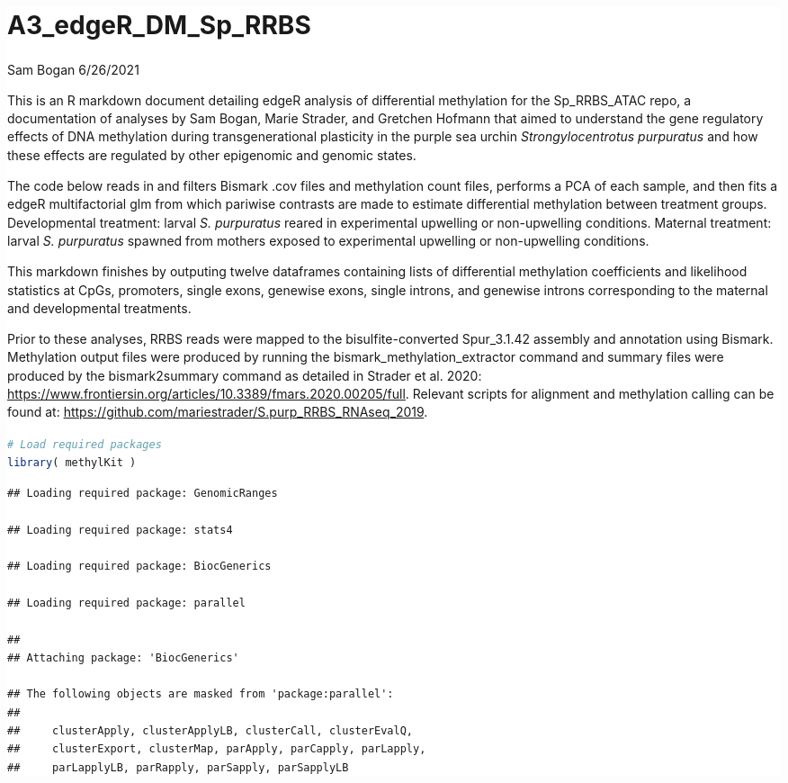 A3\_edgeR\_DM\_Sp\_RRBS
================
Sam Bogan
6/26/2021

This is an R markdown document detailing edgeR analysis of differential methylation for the Sp\_RRBS\_ATAC repo, a documentation of analyses by Sam Bogan, Marie Strader, and Gretchen Hofmann that aimed to understand the gene regulatory effects of DNA methylation during transgenerational plasticity in the purple sea urchin *Strongylocentrotus purpuratus* and how these effects are regulated by other epigenomic and genomic states.

The code below reads in and filters Bismark .cov files and methylation count files, performs a PCA of each sample, and then fits a edgeR multifactorial glm from which pariwise contrasts are made to estimate differential methylation between treatment groups. Developmental treatment: larval *S. purpuratus* reared in experimental upwelling or non-upwelling conditions. Maternal treatment: larval *S. purpuratus* spawned from mothers exposed to experimental upwelling or non-upwelling conditions.

This markdown finishes by outputing twelve dataframes containing lists of differential methylation coefficients and likelihood statistics at CpGs, promoters, single exons, genewise exons, single introns, and genewise introns corresponding to the maternal and developmental treatments.

Prior to these analyses, RRBS reads were mapped to the bisulfite-converted Spur\_3.1.42 assembly and annotation using Bismark. Methylation output files were produced by running the bismark\_methylation\_extractor command and summary files were produced by the bismark2summary command as detailed in Strader et al. 2020: <https://www.frontiersin.org/articles/10.3389/fmars.2020.00205/full>. Relevant scripts for alignment and methylation calling can be found at: <https://github.com/mariestrader/S.purp_RRBS_RNAseq_2019>.

``` r
# Load required packages
library( methylKit )
```

    ## Loading required package: GenomicRanges

    ## Loading required package: stats4

    ## Loading required package: BiocGenerics

    ## Loading required package: parallel

    ## 
    ## Attaching package: 'BiocGenerics'

    ## The following objects are masked from 'package:parallel':
    ## 
    ##     clusterApply, clusterApplyLB, clusterCall, clusterEvalQ,
    ##     clusterExport, clusterMap, parApply, parCapply, parLapply,
    ##     parLapplyLB, parRapply, parSapply, parSapplyLB
